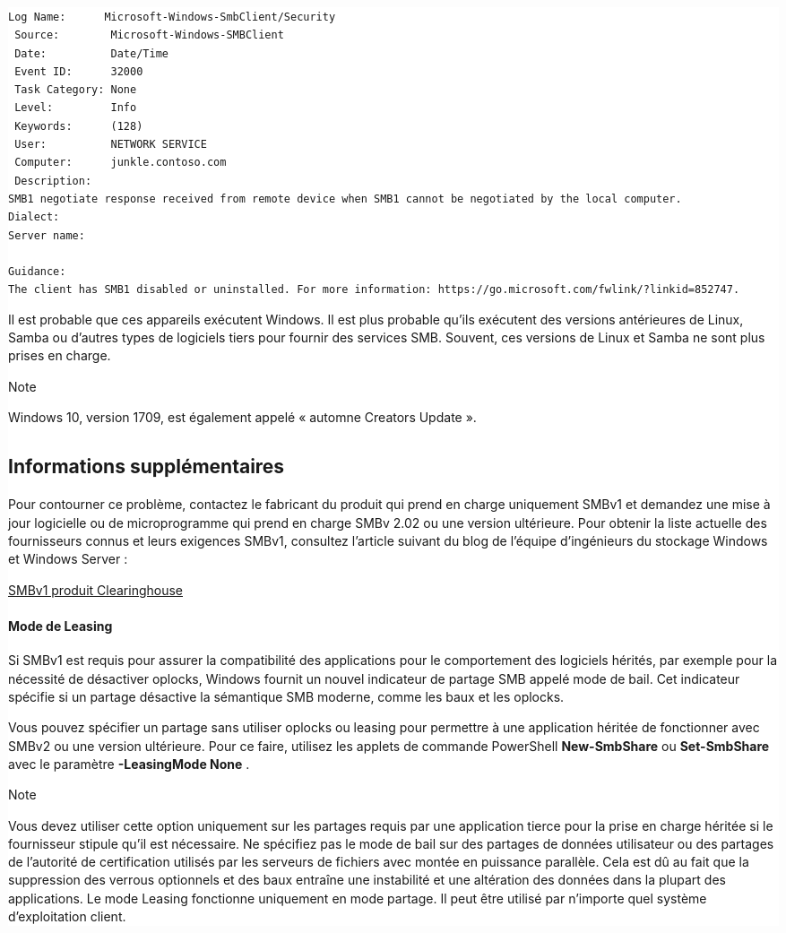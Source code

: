 ```
Log Name:      Microsoft-Windows-SmbClient/Security
 Source:        Microsoft-Windows-SMBClient
 Date:          Date/Time
 Event ID:      32000
 Task Category: None
 Level:         Info
 Keywords:      (128)
 User:          NETWORK SERVICE
 Computer:      junkle.contoso.com
 Description: 
SMB1 negotiate response received from remote device when SMB1 cannot be negotiated by the local computer. 
Dialect: 
Server name: 

Guidance: 
The client has SMB1 disabled or uninstalled. For more information: https://go.microsoft.com/fwlink/?linkid=852747.     
```

Il est probable que ces appareils exécutent Windows. Il est plus probable qu’ils exécutent des versions antérieures de Linux, Samba ou d’autres types de logiciels tiers pour fournir des services SMB. Souvent, ces versions de Linux et Samba ne sont plus prises en charge. 

> [!NOTE]
> Windows 10, version 1709, est également appelé « automne Creators Update ».   

## <a name="more-information"></a>Informations supplémentaires

Pour contourner ce problème, contactez le fabricant du produit qui prend en charge uniquement SMBv1 et demandez une mise à jour logicielle ou de microprogramme qui prend en charge SMBv 2.02 ou une version ultérieure. Pour obtenir la liste actuelle des fournisseurs connus et leurs exigences SMBv1, consultez l’article suivant du blog de l’équipe d’ingénieurs du stockage Windows et Windows Server : 

[SMBv1 produit Clearinghouse](https://techcommunity.microsoft.com/t5/Storage-at-Microsoft/SMB1-Product-Clearinghouse/ba-p/426008) 
#### <a name="leasing-mode"></a>Mode de Leasing

Si SMBv1 est requis pour assurer la compatibilité des applications pour le comportement des logiciels hérités, par exemple pour la nécessité de désactiver oplocks, Windows fournit un nouvel indicateur de partage SMB appelé mode de bail. Cet indicateur spécifie si un partage désactive la sémantique SMB moderne, comme les baux et les oplocks.

Vous pouvez spécifier un partage sans utiliser oplocks ou leasing pour permettre à une application héritée de fonctionner avec SMBv2 ou une version ultérieure. Pour ce faire, utilisez les applets de commande PowerShell **New-SmbShare** ou **Set-SmbShare** avec le paramètre **-LeasingMode None** .

> [!NOTE]
> Vous devez utiliser cette option uniquement sur les partages requis par une application tierce pour la prise en charge héritée si le fournisseur stipule qu’il est nécessaire. Ne spécifiez pas le mode de bail sur des partages de données utilisateur ou des partages de l’autorité de certification utilisés par les serveurs de fichiers avec montée en puissance parallèle. Cela est dû au fait que la suppression des verrous optionnels et des baux entraîne une instabilité et une altération des données dans la plupart des applications. Le mode Leasing fonctionne uniquement en mode partage. Il peut être utilisé par n’importe quel système d’exploitation client.
